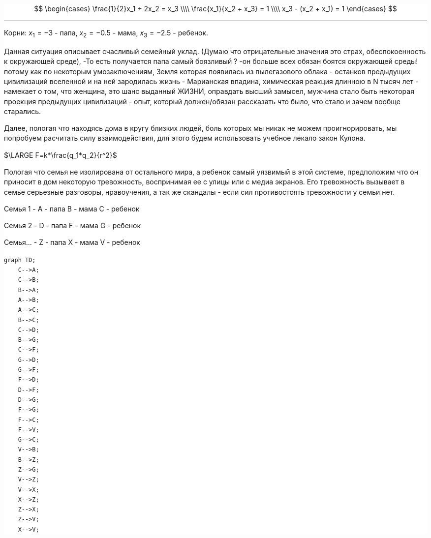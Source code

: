 
$$
\begin{cases}
\frac{1}{2}x_1 + 2x_2 = x_3 \\\\
\frac{x_1}{x_2 + x_3} = 1 \\\\
x_3 - (x_2 + x_1) = 1
\end{cases}
$$

---


Корни: $x_1=-3$ - папа, $x_2=-0.5$ - мама, $x_3=-2.5$ - ребенок.

Данная ситуация описывает счасливый семейный уклад. (Думаю что отрицательные значения это страх, обеспокоенность к окружающей среде), -То есть получается папа самый боязливый ? -он больше всех обязан боятся окружающей среды! потому как по некоторым умозаключениям, Земля которая появилась из пылегазового облака - останков предыдущих цивилизаций вселенной и на ней зародилась жизнь - Марианская впадина, химическая реакция длинною в N тысяч лет - намекает о том, что женщина, это шанс выданный ЖИЗНИ, оправдать высший замысел, мужчина стало быть некоторая проекция предыдущих цивилизаций - опыт, который должен/обязан рассказать что было, что стало и зачем вообще старались.


Далее, пологая что находясь дома в кругу близких людей, боль которых мы никак не можем проигнорировать, мы попробуем расчитать силу взаимодействия, для этого будем использовать учебное лекало закон Кулона.

$\LARGE F=k*\frac{q_1*q_2}{r^2}$

Пологая что семья не изолирована от остального мира, а ребенок самый уязвимый в этой системе, предположим что он приносит в дом некоторую тревожность, воспринимая ее с улицы или с медиа экранов. Его тревожность вызывает в семье серьезные разговоры, нравоучения, а так же скандалы - если сил противостоять тревожности у семьи нет. 

Семья 1 - A - папа B - мама C - ребенок

Семья 2 - D - папа F - мама G - ребенок

Семья... - Z - папа X - мама V - ребенок

```mermaid
graph TD;
    C-->A;
    C-->B;
    B-->A;
    A-->B;
    A-->C;
    B-->C;
    C-->D;
    B-->G;
    C-->F;
    G-->D;
    G-->F;
    F-->D;
    D-->F;
    D-->G;
    F-->G;
    F-->C;
    F-->V;
    G-->C;
    V-->B;
    B-->Z;
    Z-->G;
    V-->Z;
    V-->X;
    X-->Z;
    Z-->X;
    Z-->V;
    X-->V;
```